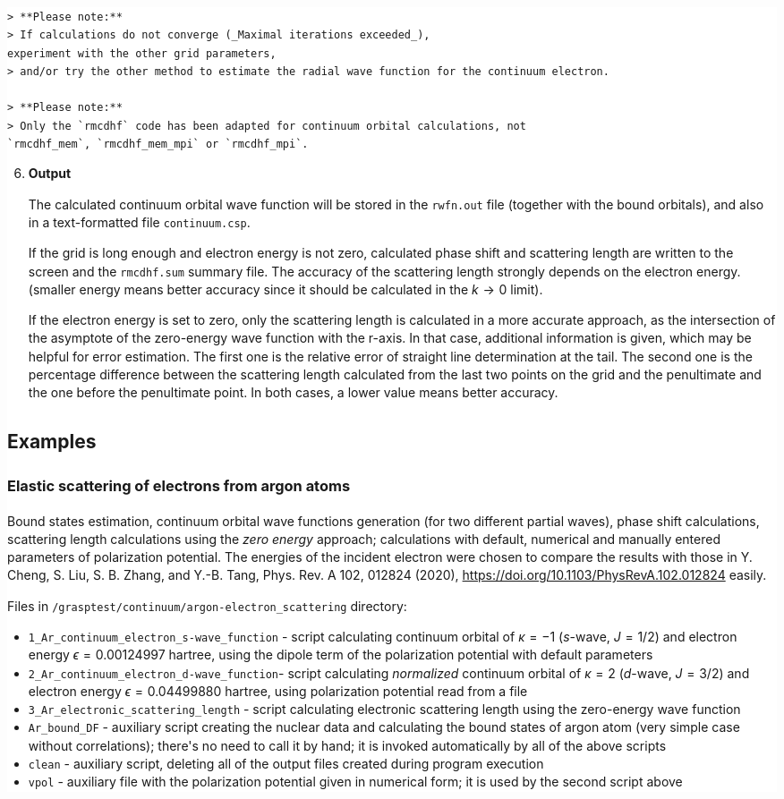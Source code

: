    > **Please note:**
    > If calculations do not converge (_Maximal iterations exceeded_),
    experiment with the other grid parameters,
    > and/or try the other method to estimate the radial wave function for the continuum electron.

    > **Please note:**
    > Only the `rmcdhf` code has been adapted for continuum orbital calculations, not
    `rmcdhf_mem`, `rmcdhf_mem_mpi` or `rmcdhf_mpi`.

6. **Output**

    The calculated continuum orbital wave function will be stored in the `rwfn.out` file
    (together with the bound orbitals), and also in a text-formatted file `continuum.csp`.

    If the grid is long enough and electron energy is not zero, calculated phase shift and scattering length
    are written to the screen and the `rmcdhf.sum` summary file. The accuracy of the scattering length strongly depends
    on the electron energy.
    (smaller energy means better accuracy since it should be calculated in the $k\to0$ limit).

    If the electron energy is set to zero, only the scattering length is calculated in a more accurate approach,
    as the intersection of the asymptote of the zero-energy wave function with the r-axis.
    In that case, additional information is given, which may be helpful for error estimation.
    The first one is the relative error of straight line determination at the tail.
    The second one is the percentage difference between the scattering length
    calculated from the last two points on the grid
    and the penultimate and the one before the penultimate point.
    In both cases, a lower value means better accuracy.

## Examples

### Elastic scattering of electrons from argon atoms

Bound states estimation, continuum orbital wave functions generation
(for two different partial waves), phase shift calculations, scattering length calculations using the _zero energy_ approach;
calculations with default, numerical and manually entered parameters of polarization potential.
The energies of the incident electron were chosen to compare the results with those in
Y. Cheng, S. Liu, S. B. Zhang, and Y.-B. Tang, Phys. Rev. A 102, 012824 (2020),
https://doi.org/10.1103/PhysRevA.102.012824 easily.

Files in `/grasptest/continuum/argon-electron_scattering` directory:
- `1_Ar_continuum_electron_s-wave_function` - script calculating continuum orbital of $\kappa = -1$ (_s_-wave, $J=1/2$) and electron energy $\epsilon=0.00124997$ hartree, using the dipole term of the polarization potential with default parameters
- `2_Ar_continuum_electron_d-wave_function`- script calculating _normalized_ continuum orbital of $\kappa = 2$ (_d_-wave, $J=3/2$) and electron energy  $\epsilon=0.04499880$ hartree, using polarization potential read from a file
- `3_Ar_electronic_scattering_length` - script calculating electronic scattering length using the zero-energy wave function
- `Ar_bound_DF` - auxiliary script creating the nuclear data and calculating the bound states of argon atom (very simple case without correlations); there's no need to call it by hand; it is invoked automatically by all of the above scripts
- `clean` - auxiliary script, deleting all of the output files created during program execution
- `vpol` - auxiliary file with the polarization potential given in numerical form; it is used by the second script above
